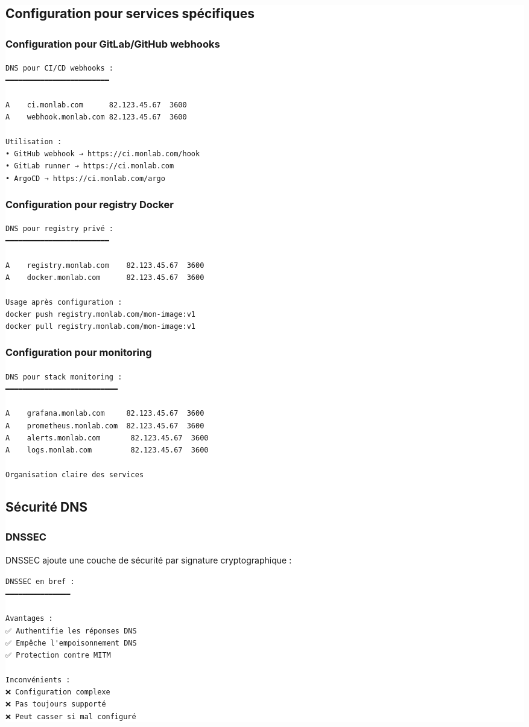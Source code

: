 ## Configuration pour services spécifiques

### Configuration pour GitLab/GitHub webhooks

```
DNS pour CI/CD webhooks :
━━━━━━━━━━━━━━━━━━━━━━━━

A    ci.monlab.com      82.123.45.67  3600
A    webhook.monlab.com 82.123.45.67  3600

Utilisation :
• GitHub webhook → https://ci.monlab.com/hook
• GitLab runner → https://ci.monlab.com
• ArgoCD → https://ci.monlab.com/argo
```

### Configuration pour registry Docker

```
DNS pour registry privé :
━━━━━━━━━━━━━━━━━━━━━━━━

A    registry.monlab.com    82.123.45.67  3600
A    docker.monlab.com      82.123.45.67  3600

Usage après configuration :
docker push registry.monlab.com/mon-image:v1
docker pull registry.monlab.com/mon-image:v1
```

### Configuration pour monitoring

```
DNS pour stack monitoring :
━━━━━━━━━━━━━━━━━━━━━━━━━━

A    grafana.monlab.com     82.123.45.67  3600
A    prometheus.monlab.com  82.123.45.67  3600
A    alerts.monlab.com       82.123.45.67  3600
A    logs.monlab.com         82.123.45.67  3600

Organisation claire des services
```

## Sécurité DNS

### DNSSEC

DNSSEC ajoute une couche de sécurité par signature cryptographique :

```
DNSSEC en bref :
━━━━━━━━━━━━━━━

Avantages :
✅ Authentifie les réponses DNS
✅ Empêche l'empoisonnement DNS
✅ Protection contre MITM

Inconvénients :
❌ Configuration complexe
❌ Pas toujours supporté
❌ Peut casser si mal configuré
```